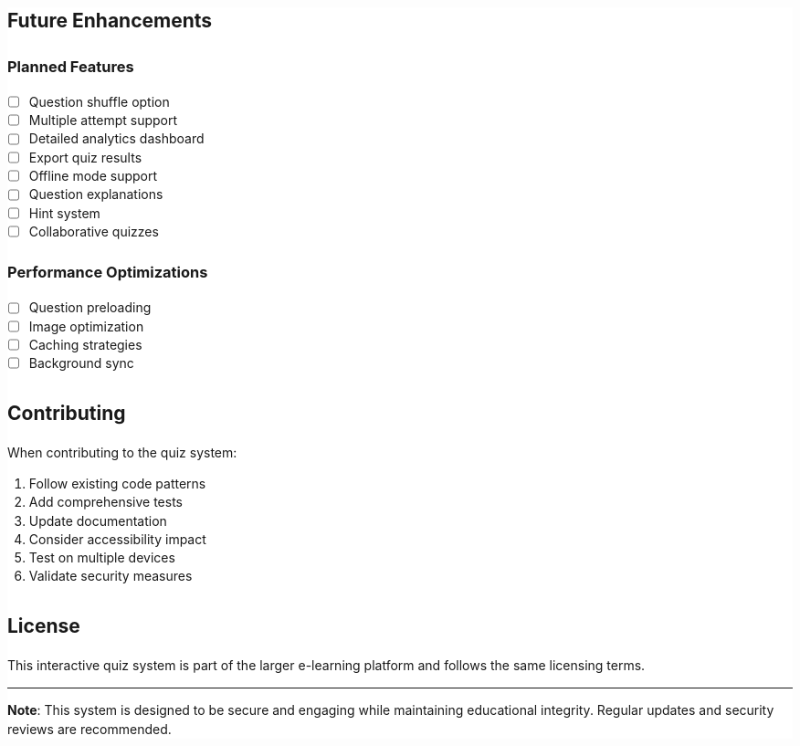 ## Future Enhancements

### Planned Features
- [ ] Question shuffle option
- [ ] Multiple attempt support
- [ ] Detailed analytics dashboard
- [ ] Export quiz results
- [ ] Offline mode support
- [ ] Question explanations
- [ ] Hint system
- [ ] Collaborative quizzes

### Performance Optimizations
- [ ] Question preloading
- [ ] Image optimization
- [ ] Caching strategies
- [ ] Background sync

## Contributing

When contributing to the quiz system:

1. Follow existing code patterns
2. Add comprehensive tests
3. Update documentation
4. Consider accessibility impact
5. Test on multiple devices
6. Validate security measures

## License

This interactive quiz system is part of the larger e-learning platform and follows the same licensing terms.

---

**Note**: This system is designed to be secure and engaging while maintaining educational integrity. Regular updates and security reviews are recommended. 